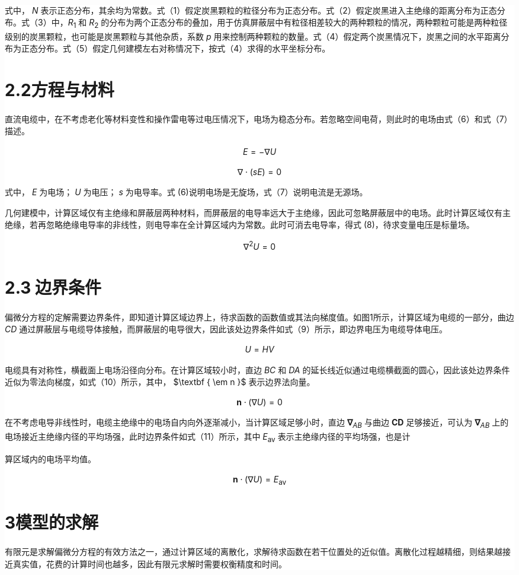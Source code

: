 式中， $N$ 表示正态分布，其余均为常数。式（1）假定炭黑颗粒的粒径分布为正态分布。式（2）假定炭黑进入主绝缘的距离分布为正态分布。式（3）中，$R _ { 1 }$ 和 $R _ { 2 }$ 的分布为两个正态分布的叠加，用于仿真屏蔽层中有粒径相差较大的两种颗粒的情况，两种颗粒可能是两种粒径级别的炭黑颗粒，也可能是炭黑颗粒与其他杂质，系数 $p$ 用来控制两种颗粒的数量。式（4）假定两个炭黑情况下，炭黑之间的水平距离分布为正态分布。式（5）假定几何建模左右对称情况下，按式（4）求得的水平坐标分布。

# 2.2方程与材料

直流电缆中，在不考虑老化等材料变性和操作雷电等过电压情况下，电场为稳态分布。若忽略空间电荷，则此时的电场由式（6）和式（7）描述。

$$
E = - \nabla U
$$

$$
\nabla \cdot ( s E ) = 0
$$

式中， $E$ 为电场； $U$ 为电压； $s$ 为电导率。式 (6)说明电场是无旋场，式（7）说明电流是无源场。

几何建模中，计算区域仅有主绝缘和屏蔽层两种材料，而屏蔽层的电导率远大于主绝缘，因此可忽略屏蔽层中的电场。此时计算区域仅有主绝缘，若再忽略绝缘电导率的非线性，则电导率在全计算区域内为常数。此时可消去电导率，得式 (8)，待求变量电压是标量场。

$$
\nabla ^ { 2 } U = 0
$$

# 2.3 边界条件

偏微分方程的定解需要边界条件，即知道计算区域边界上，待求函数的函数值或其法向梯度值。如图1所示，计算区域为电缆的一部分，曲边 $C D$ 通过屏蔽层与电缆导体接触，而屏蔽层的电导很大，因此该处边界条件如式（9）所示，即边界电压为电缆导体电压。

$$
U = H V
$$

电缆具有对称性，横截面上电场沿径向分布。在计算区域较小时，直边 $B C$ 和 $D A$ 的延长线近似通过电缆横截面的圆心，因此该处边界条件近似为零法向梯度，如式（10）所示，其中， $\textbf { \em n }$ 表示边界法向量。

$$
\pmb { n } \cdot ( \nabla U ) = 0
$$

在不考虑电导非线性时，电缆主绝缘中的电场自内向外逐渐减小，当计算区域足够小时，直边 $\mathbf { \nabla } _ { A B }$ 与曲边 $\boldsymbol { C D }$ 足够接近，可认为 $\mathbf { \nabla } _ { A B }$ 上的电场接近主绝缘内径的平均场强，此时边界条件如式（11）所示，其中 $E _ { \mathrm { a v } }$ 表示主绝缘内径的平均场强，也是计

算区域内的电场平均值。

$$
\pmb { n } \cdot ( \nabla U ) = E _ { \mathrm { a v } }
$$

# 3模型的求解

有限元是求解偏微分方程的有效方法之一，通过计算区域的离散化，求解待求函数在若干位置处的近似值。离散化过程越精细，则结果越接近真实值，花费的计算时间也越多，因此有限元求解时需要权衡精度和时间。
